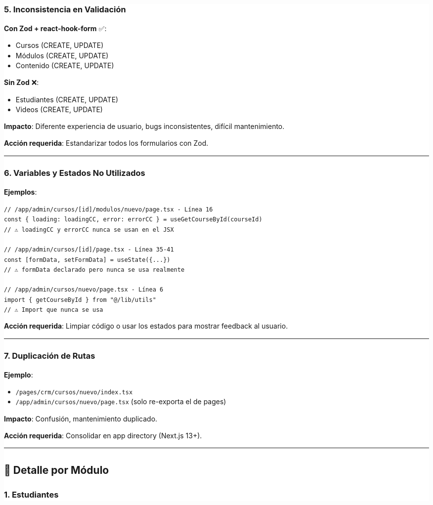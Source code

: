 
### 5. Inconsistencia en Validación

**Con Zod + react-hook-form** ✅:
- Cursos (CREATE, UPDATE)
- Módulos (CREATE, UPDATE)
- Contenido (CREATE, UPDATE)

**Sin Zod** ❌:
- Estudiantes (CREATE, UPDATE)
- Videos (CREATE, UPDATE)

**Impacto**: Diferente experiencia de usuario, bugs inconsistentes, difícil mantenimiento.

**Acción requerida**: Estandarizar todos los formularios con Zod.

---

### 6. Variables y Estados No Utilizados

**Ejemplos**:

```tsx
// /app/admin/cursos/[id]/modulos/nuevo/page.tsx - Línea 16
const { loading: loadingCC, error: errorCC } = useGetCourseById(courseId)
// ⚠️ loadingCC y errorCC nunca se usan en el JSX

// /app/admin/cursos/[id]/page.tsx - Línea 35-41
const [formData, setFormData] = useState({...})
// ⚠️ formData declarado pero nunca se usa realmente

// /app/admin/cursos/nuevo/page.tsx - Línea 6
import { getCourseById } from "@/lib/utils"
// ⚠️ Import que nunca se usa
```

**Acción requerida**: Limpiar código o usar los estados para mostrar feedback al usuario.

---

### 7. Duplicación de Rutas

**Ejemplo**:
- `/pages/crm/cursos/nuevo/index.tsx`
- `/app/admin/cursos/nuevo/page.tsx` (solo re-exporta el de pages)

**Impacto**: Confusión, mantenimiento duplicado.

**Acción requerida**: Consolidar en app directory (Next.js 13+).

---

## 📝 Detalle por Módulo

### 1. Estudiantes
